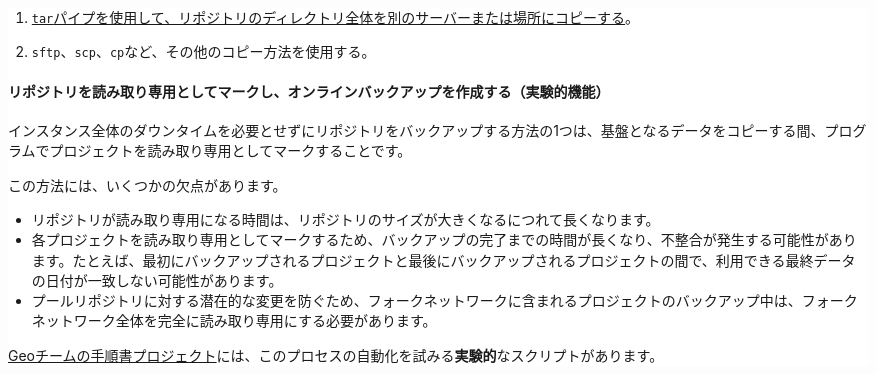 1. [`tar`パイプを使用して、リポジトリのディレクトリ全体を別のサーバーまたは場所にコピーする](../operations/moving_repositories.md#tar-pipe-to-another-server)。

1. `sftp`、`scp`、`cp`など、その他のコピー方法を使用する。

#### リポジトリを読み取り専用としてマークし、オンラインバックアップを作成する（実験的機能）

インスタンス全体のダウンタイムを必要とせずにリポジトリをバックアップする方法の1つは、基盤となるデータをコピーする間、プログラムでプロジェクトを読み取り専用としてマークすることです。

この方法には、いくつかの欠点があります。

- リポジトリが読み取り専用になる時間は、リポジトリのサイズが大きくなるにつれて長くなります。
- 各プロジェクトを読み取り専用としてマークするため、バックアップの完了までの時間が長くなり、不整合が発生する可能性があります。たとえば、最初にバックアップされるプロジェクトと最後にバックアップされるプロジェクトの間で、利用できる最終データの日付が一致しない可能性があります。
- プールリポジトリに対する潜在的な変更を防ぐため、フォークネットワークに含まれるプロジェクトのバックアップ中は、フォークネットワーク全体を完全に読み取り専用にする必要があります。

[Geoチームの手順書プロジェクト](https://gitlab.com/gitlab-org/geo-team/runbooks/-/tree/main/experimental-online-backup-through-rsync)には、このプロセスの自動化を試みる**実験的**なスクリプトがあります。
